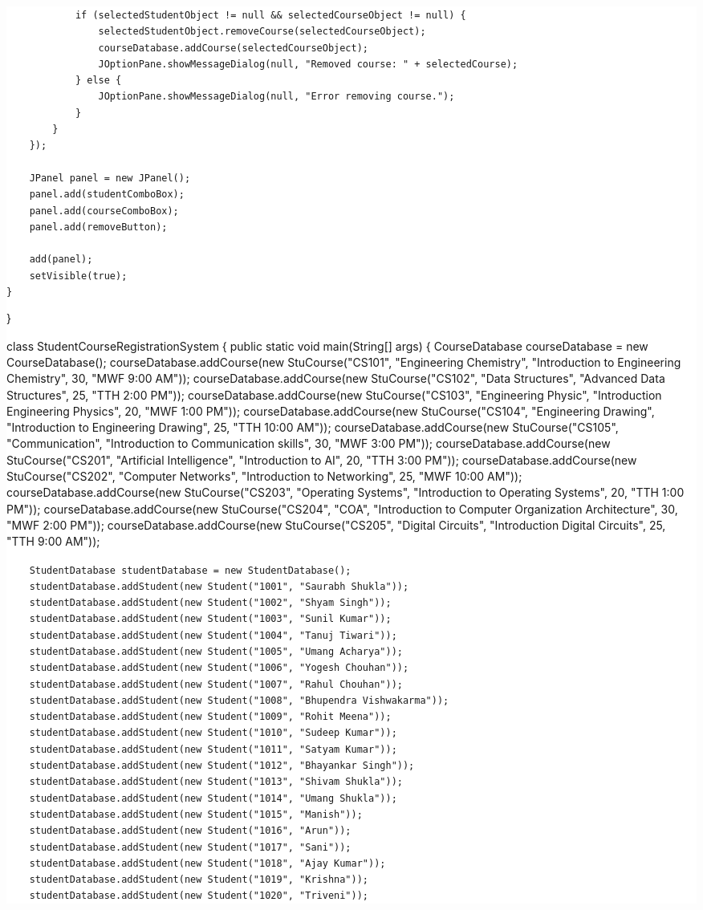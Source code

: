                 if (selectedStudentObject != null && selectedCourseObject != null) {
                    selectedStudentObject.removeCourse(selectedCourseObject);
                    courseDatabase.addCourse(selectedCourseObject);
                    JOptionPane.showMessageDialog(null, "Removed course: " + selectedCourse);
                } else {
                    JOptionPane.showMessageDialog(null, "Error removing course.");
                }
            }
        });

        JPanel panel = new JPanel();
        panel.add(studentComboBox);
        panel.add(courseComboBox);
        panel.add(removeButton);

        add(panel);
        setVisible(true);
    }
}

 class StudentCourseRegistrationSystem {
    public static void main(String[] args) {
        CourseDatabase courseDatabase = new CourseDatabase();
        courseDatabase.addCourse(new StuCourse("CS101", "Engineering Chemistry", "Introduction to Engineering Chemistry", 30, "MWF 9:00 AM"));
        courseDatabase.addCourse(new StuCourse("CS102", "Data Structures", "Advanced Data Structures", 25, "TTH 2:00 PM"));
        courseDatabase.addCourse(new StuCourse("CS103", "Engineering Physic", "Introduction Engineering Physics", 20, "MWF 1:00 PM"));
        courseDatabase.addCourse(new StuCourse("CS104", "Engineering Drawing", "Introduction to Engineering Drawing", 25, "TTH 10:00 AM"));
        courseDatabase.addCourse(new StuCourse("CS105", "Communication", "Introduction to Communication skills", 30, "MWF 3:00 PM"));
        courseDatabase.addCourse(new StuCourse("CS201", "Artificial Intelligence", "Introduction to AI", 20, "TTH 3:00 PM"));
        courseDatabase.addCourse(new StuCourse("CS202", "Computer Networks", "Introduction to Networking", 25, "MWF 10:00 AM"));
        courseDatabase.addCourse(new StuCourse("CS203", "Operating Systems", "Introduction to Operating Systems", 20, "TTH 1:00 PM"));
        courseDatabase.addCourse(new StuCourse("CS204", "COA", "Introduction to Computer Organization Architecture", 30, "MWF 2:00 PM"));
        courseDatabase.addCourse(new StuCourse("CS205", "Digital Circuits", "Introduction Digital Circuits", 25, "TTH 9:00 AM"));

        StudentDatabase studentDatabase = new StudentDatabase();
        studentDatabase.addStudent(new Student("1001", "Saurabh Shukla"));
        studentDatabase.addStudent(new Student("1002", "Shyam Singh"));
        studentDatabase.addStudent(new Student("1003", "Sunil Kumar"));
        studentDatabase.addStudent(new Student("1004", "Tanuj Tiwari"));
        studentDatabase.addStudent(new Student("1005", "Umang Acharya"));
        studentDatabase.addStudent(new Student("1006", "Yogesh Chouhan"));
        studentDatabase.addStudent(new Student("1007", "Rahul Chouhan"));
        studentDatabase.addStudent(new Student("1008", "Bhupendra Vishwakarma"));
        studentDatabase.addStudent(new Student("1009", "Rohit Meena"));
        studentDatabase.addStudent(new Student("1010", "Sudeep Kumar"));
        studentDatabase.addStudent(new Student("1011", "Satyam Kumar"));
        studentDatabase.addStudent(new Student("1012", "Bhayankar Singh"));
        studentDatabase.addStudent(new Student("1013", "Shivam Shukla"));
        studentDatabase.addStudent(new Student("1014", "Umang Shukla"));
        studentDatabase.addStudent(new Student("1015", "Manish"));
        studentDatabase.addStudent(new Student("1016", "Arun"));
        studentDatabase.addStudent(new Student("1017", "Sani"));
        studentDatabase.addStudent(new Student("1018", "Ajay Kumar"));
        studentDatabase.addStudent(new Student("1019", "Krishna"));
        studentDatabase.addStudent(new Student("1020", "Triveni"));
